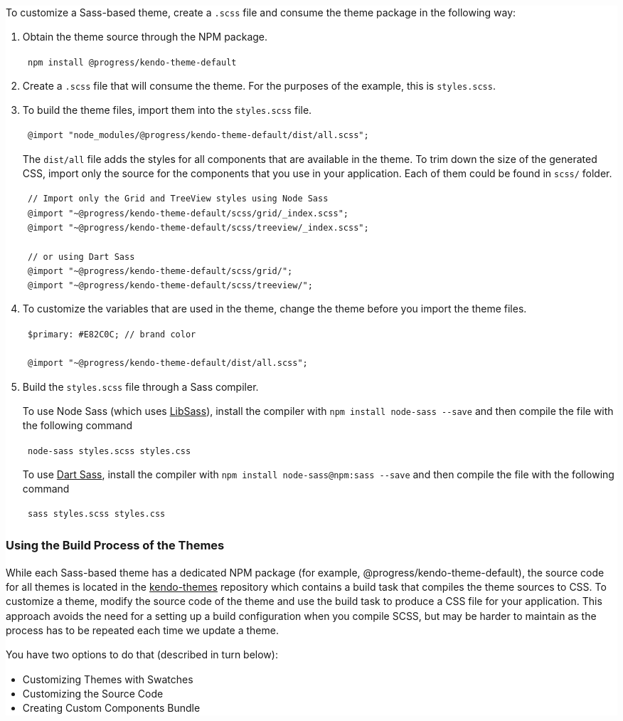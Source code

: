 To customize a Sass-based theme, create a `.scss` file and consume the theme package in the following way:

1. Obtain the theme source through the NPM package.

        npm install @progress/kendo-theme-default

1. Create a `.scss` file that will consume the theme. For the purposes of the example, this is `styles.scss`.

1. To build the theme files, import them into the `styles.scss` file.

        @import "node_modules/@progress/kendo-theme-default/dist/all.scss";

   The `dist/all` file adds the styles for all components that are available in the theme. To trim down the size of the generated CSS, import only the source for the components that you use in your application. Each of them could be found in `scss/` folder.

        // Import only the Grid and TreeView styles using Node Sass
        @import "~@progress/kendo-theme-default/scss/grid/_index.scss";
        @import "~@progress/kendo-theme-default/scss/treeview/_index.scss";

        // or using Dart Sass
        @import "~@progress/kendo-theme-default/scss/grid/";
        @import "~@progress/kendo-theme-default/scss/treeview/";

1. To customize the variables that are used in the theme, change the theme before you import the theme files.

        $primary: #E82C0C; // brand color

        @import "~@progress/kendo-theme-default/dist/all.scss";

1. Build the `styles.scss` file through a Sass compiler.

    To use Node Sass (which uses [LibSass](https://sass-lang.com/libsass)), install the compiler with `npm install node-sass --save` and then compile the file with the following command

        node-sass styles.scss styles.css

    To use [Dart Sass](https://sass-lang.com/dart-sass), install the compiler with `npm install node-sass@npm:sass --save` and then compile the file with the following command

        sass styles.scss styles.css


### Using the Build Process of the Themes

While each Sass-based theme has a dedicated NPM package (for example, @progress/kendo-theme-default), the source code for all themes is located in the [kendo-themes](https://github.com/telerik/kendo-themes) repository which contains a build task that compiles the theme sources to CSS. To customize a theme, modify the source code of the theme and use the build task to produce a CSS file for your application. This approach avoids the need for a setting up a build configuration when you compile SCSS, but may be harder to maintain as the process has to be repeated each time we update a theme.

You have two options to do that (described in turn below):

* Customizing Themes with Swatches
* Customizing the Source Code
* Creating Custom Components Bundle
